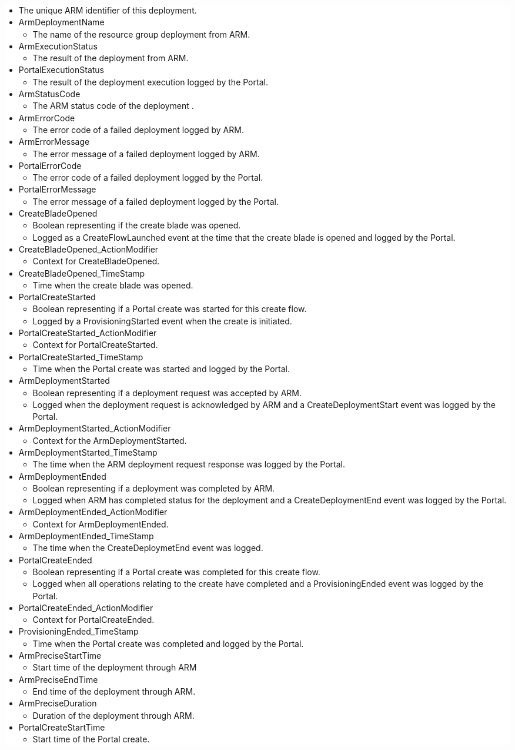   * The unique ARM identifier of this deployment.
* ArmDeploymentName
  * The name of the resource group deployment from ARM.
* ArmExecutionStatus
  * The result of the deployment from ARM.
* PortalExecutionStatus
  * The result of the deployment execution logged by the Portal.
* ArmStatusCode
  * The ARM status code of the deployment .
* ArmErrorCode
  * The error code of a failed deployment logged by ARM.
* ArmErrorMessage
  * The error message of a failed deployment logged by ARM.
* PortalErrorCode
  * The error code of a failed deployment logged by the Portal.
* PortalErrorMessage
  * The error message of a failed deployment logged by the Portal.
* CreateBladeOpened
  * Boolean representing if the create blade was opened.
  * Logged as a CreateFlowLaunched event at the time that the create blade is opened and logged by the Portal.
* CreateBladeOpened_ActionModifier
  * Context for CreateBladeOpened.
* CreateBladeOpened_TimeStamp
  * Time when the create blade was opened.
* PortalCreateStarted
  * Boolean representing if a Portal create was started for this create flow.
  * Logged by a ProvisioningStarted event when the create is initiated.
* PortalCreateStarted_ActionModifier
  * Context for PortalCreateStarted.
* PortalCreateStarted_TimeStamp
  * Time when the Portal create was started and logged by the Portal.
* ArmDeploymentStarted
  * Boolean representing if a deployment request was accepted by ARM.
  * Logged when the deployment request is acknowledged by ARM and a CreateDeploymentStart event was logged by the Portal.
* ArmDeploymentStarted_ActionModifier
  * Context for the ArmDeploymentStarted.
* ArmDeploymentStarted_TimeStamp
  * The time when the ARM deployment request response was logged by the Portal.
* ArmDeploymentEnded
  * Boolean representing if a deployment was completed by ARM.
  * Logged when ARM has completed status for the deployment and a CreateDeploymentEnd event was logged by the Portal.
* ArmDeploymentEnded_ActionModifier
  * Context for ArmDeploymentEnded.
* ArmDeploymentEnded_TimeStamp
  * The time when the CreateDeploymetEnd event was logged.
* PortalCreateEnded
  * Boolean representing if a Portal create was completed for this create flow.
  * Logged when all operations relating to the create have completed and a ProvisioningEnded event was logged by the Portal.
* PortalCreateEnded_ActionModifier
  * Context for PortalCreateEnded.
* ProvisioningEnded_TimeStamp
  * Time when the Portal create was completed and logged by the Portal.
* ArmPreciseStartTime
  * Start time of the deployment through ARM
* ArmPreciseEndTime
  * End time of the deployment through ARM.
* ArmPreciseDuration
  * Duration of the deployment through ARM.
* PortalCreateStartTime
  * Start time of the Portal create.